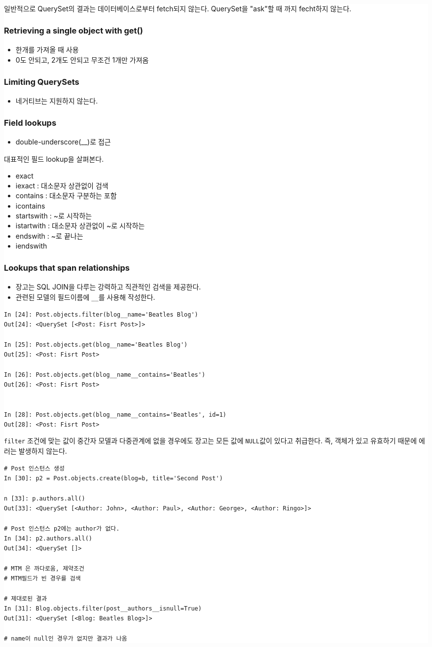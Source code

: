 일반적으로 QuerySet의 결과는 데이터베이스로부터 fetch되지 않는다. QuerySet을 "ask"할 때 까지 fecht하지 않는다.

### Retrieving a single object with get()
- 한개를 가져올 때 사용
- 0도 안되고, 2개도 안되고 무조건 1개만 가져옴


### Limiting QuerySets
- 네거티브는 지원하지 않는다.

### Field lookups
- double-underscore(__)로 접근

대표적인 필드 lookup을 살펴본다.
 - exact
 - iexact : 대소문자 상관없이 검색
 - contains : 대소문자 구분하는 포함
 - icontains
 - startswith : ~로 시작하는
 - istartwith : 대소문자 상관없이 ~로 시작하는
 - endswith : ~로 끝나는
 - iendswith


### Lookups that span relationships
- 장고는 SQL JOIN을 다루는 강력하고 직관적인 검색을 제공한다.
- 관련된 모델의 필드이름에 `__`를 사용해 작성한다.


```shell
In [24]: Post.objects.filter(blog__name='Beatles Blog')
Out[24]: <QuerySet [<Post: Fisrt Post>]>

In [25]: Post.objects.get(blog__name='Beatles Blog')
Out[25]: <Post: Fisrt Post>

In [26]: Post.objects.get(blog__name__contains='Beatles')
Out[26]: <Post: Fisrt Post>


In [28]: Post.objects.get(blog__name__contains='Beatles', id=1)
Out[28]: <Post: Fisrt Post>
```

`filter` 조건에 맞는 값이 중간자 모델과 다중관계에 없을 경우에도 장고는 모든 값에 `NULL`값이 있다고 취급한다. 즉, 객체가 있고 유효하기 때문에 에러는 발생하지 않는다.


```shell
# Post 인스턴스 생성
In [30]: p2 = Post.objects.create(blog=b, title='Second Post')

n [33]: p.authors.all()
Out[33]: <QuerySet [<Author: John>, <Author: Paul>, <Author: George>, <Author: Ringo>]>

# Post 인스턴스 p2에는 author가 없다.
In [34]: p2.authors.all()
Out[34]: <QuerySet []>

# MTM 은 까다로움, 제약조건
# MTM필드가 빈 경우를 검색

# 제대로된 결과
In [31]: Blog.objects.filter(post__authors__isnull=True)
Out[31]: <QuerySet [<Blog: Beatles Blog>]>

# name이 null인 경우가 없지만 결과가 나옴
```